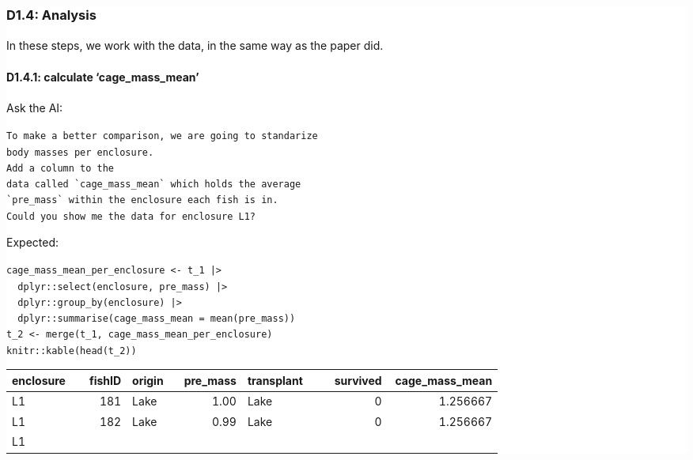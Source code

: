 ### D1.4: Analysis

In these steps, we work with the data, in the same way as the paper did.

#### D1.4.1: calculate ‘cage\_mass\_mean’

Ask the AI:

    To make a better comparison, we are going to standarize
    body masses per enclosure.
    Add a column to the
    data called `cage_mass_mean` which holds the average
    `pre_mass` within the enclosure each fish is in.
    Could you show me the data for enclosure L1?

Expected:

    cage_mass_mean_per_enclosure <- t_1 |> 
      dplyr::select(enclosure, pre_mass) |>
      dplyr::group_by(enclosure) |>
      dplyr::summarise(cage_mass_mean = mean(pre_mass))
    t_2 <- merge(t_1, cage_mass_mean_per_enclosure)
    knitr::kable(head(t_2))

<table style="width:100%;">
<colgroup>
<col style="width: 14%" />
<col style="width: 10%" />
<col style="width: 10%" />
<col style="width: 13%" />
<col style="width: 16%" />
<col style="width: 13%" />
<col style="width: 22%" />
</colgroup>
<thead>
<tr class="header">
<th style="text-align: left;">enclosure</th>
<th style="text-align: right;">fishID</th>
<th style="text-align: left;">origin</th>
<th style="text-align: right;">pre_mass</th>
<th style="text-align: left;">transplant</th>
<th style="text-align: right;">survived</th>
<th style="text-align: right;">cage_mass_mean</th>
</tr>
</thead>
<tbody>
<tr class="odd">
<td style="text-align: left;">L1</td>
<td style="text-align: right;">181</td>
<td style="text-align: left;">Lake</td>
<td style="text-align: right;">1.00</td>
<td style="text-align: left;">Lake</td>
<td style="text-align: right;">0</td>
<td style="text-align: right;">1.256667</td>
</tr>
<tr class="even">
<td style="text-align: left;">L1</td>
<td style="text-align: right;">182</td>
<td style="text-align: left;">Lake</td>
<td style="text-align: right;">0.99</td>
<td style="text-align: left;">Lake</td>
<td style="text-align: right;">0</td>
<td style="text-align: right;">1.256667</td>
</tr>
<tr class="odd">
<td style="text-align: left;">L1</td>